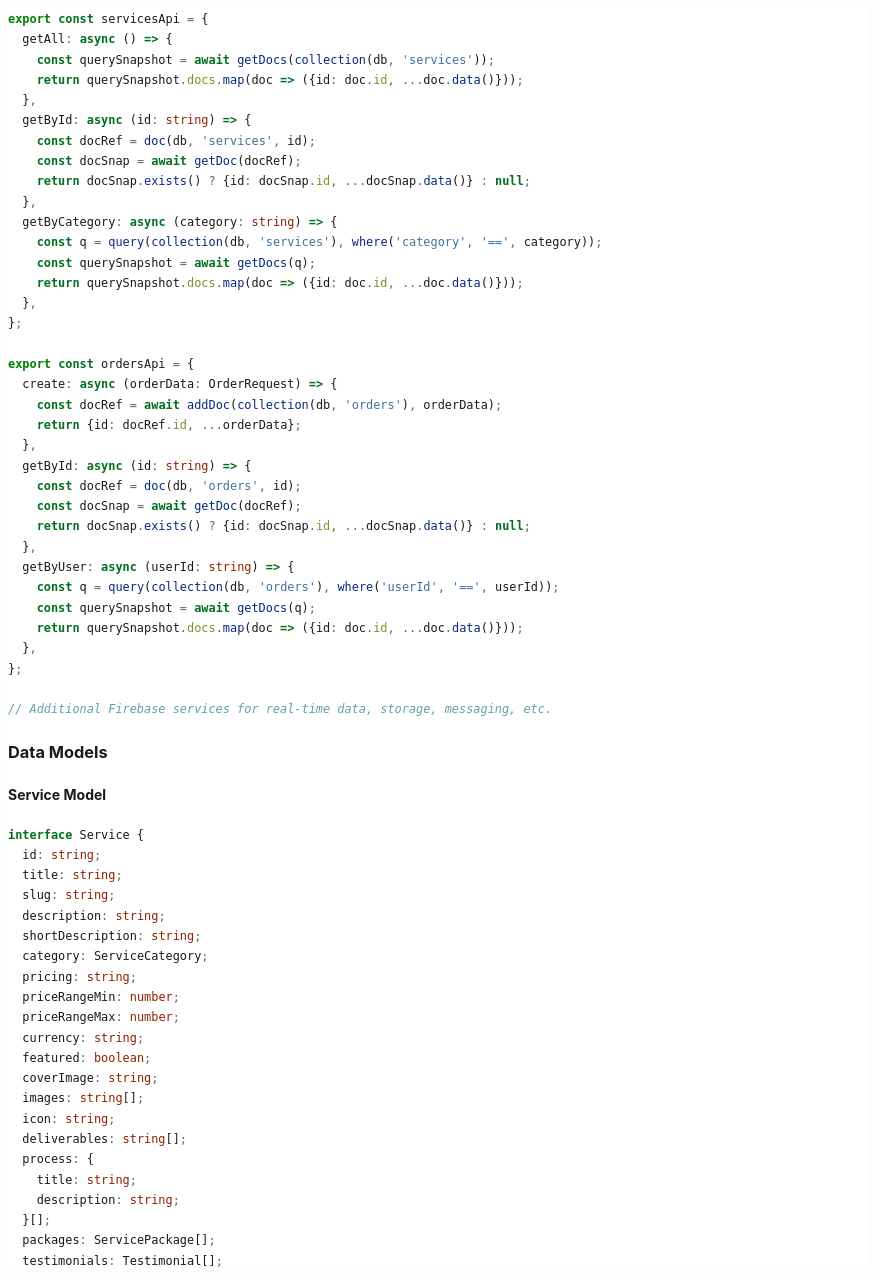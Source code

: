 ```typescript
export const servicesApi = {
  getAll: async () => {
    const querySnapshot = await getDocs(collection(db, 'services'));
    return querySnapshot.docs.map(doc => ({id: doc.id, ...doc.data()}));
  },
  getById: async (id: string) => {
    const docRef = doc(db, 'services', id);
    const docSnap = await getDoc(docRef);
    return docSnap.exists() ? {id: docSnap.id, ...docSnap.data()} : null;
  },
  getByCategory: async (category: string) => {
    const q = query(collection(db, 'services'), where('category', '==', category));
    const querySnapshot = await getDocs(q);
    return querySnapshot.docs.map(doc => ({id: doc.id, ...doc.data()}));
  },
};

export const ordersApi = {
  create: async (orderData: OrderRequest) => {
    const docRef = await addDoc(collection(db, 'orders'), orderData);
    return {id: docRef.id, ...orderData};
  },
  getById: async (id: string) => {
    const docRef = doc(db, 'orders', id);
    const docSnap = await getDoc(docRef);
    return docSnap.exists() ? {id: docSnap.id, ...docSnap.data()} : null;
  },
  getByUser: async (userId: string) => {
    const q = query(collection(db, 'orders'), where('userId', '==', userId));
    const querySnapshot = await getDocs(q);
    return querySnapshot.docs.map(doc => ({id: doc.id, ...doc.data()}));
  },
};

// Additional Firebase services for real-time data, storage, messaging, etc.
```

### Data Models

#### Service Model
```typescript
interface Service {
  id: string;
  title: string;
  slug: string;
  description: string;
  shortDescription: string;
  category: ServiceCategory;
  pricing: string;
  priceRangeMin: number;
  priceRangeMax: number;
  currency: string;
  featured: boolean;
  coverImage: string;
  images: string[];
  icon: string;
  deliverables: string[];
  process: {
    title: string;
    description: string;
  }[];
  packages: ServicePackage[];
  testimonials: Testimonial[];
```